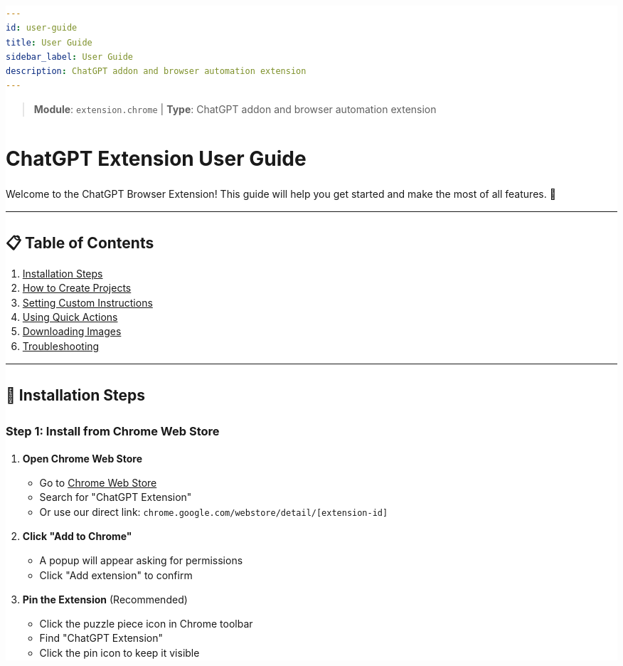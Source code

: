 ```yaml
---
id: user-guide
title: User Guide
sidebar_label: User Guide
description: ChatGPT addon and browser automation extension
---
```

> **Module**: `extension.chrome` | **Type**: ChatGPT addon and browser automation extension
# ChatGPT Extension User Guide

Welcome to the ChatGPT Browser Extension! This guide will help you get started and make the most of all features. 🚀

---

## 📋 Table of Contents

1. [Installation Steps](https://github.com/semantest/workspace/tree/main/extension.chrome/#installation-steps)
2. [How to Create Projects](https://github.com/semantest/workspace/tree/main/extension.chrome/#how-to-create-projects)
3. [Setting Custom Instructions](https://github.com/semantest/workspace/tree/main/extension.chrome/#setting-custom-instructions)
4. [Using Quick Actions](https://github.com/semantest/workspace/tree/main/extension.chrome/#using-quick-actions)
5. [Downloading Images](https://github.com/semantest/workspace/tree/main/extension.chrome/#downloading-images)
6. [Troubleshooting](https://github.com/semantest/workspace/tree/main/extension.chrome/#troubleshooting)

---

## 🎯 Installation Steps

### Step 1: Install from Chrome Web Store

1. **Open Chrome Web Store**
   - Go to [Chrome Web Store](https://chrome.google.com/webstore)
   - Search for "ChatGPT Extension"
   - Or use our direct link: `chrome.google.com/webstore/detail/[extension-id]`

2. **Click "Add to Chrome"**
   - A popup will appear asking for permissions
   - Click "Add extension" to confirm

3. **Pin the Extension** (Recommended)
   - Click the puzzle piece icon in Chrome toolbar
   - Find "ChatGPT Extension"
   - Click the pin icon to keep it visible
